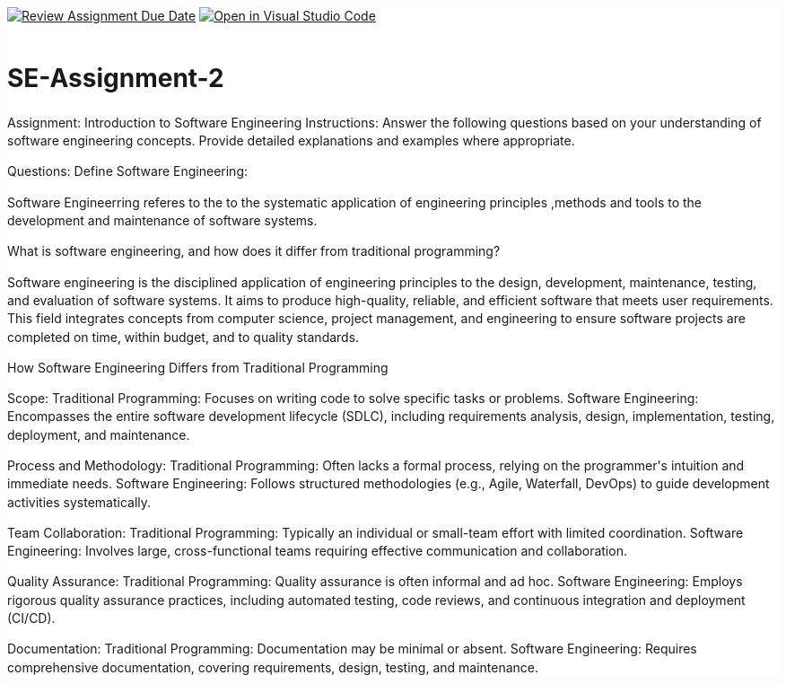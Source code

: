 [![Review Assignment Due Date](https://classroom.github.com/assets/deadline-readme-button-24ddc0f5d75046c5622901739e7c5dd533143b0c8e959d652212380cedb1ea36.svg)](https://classroom.github.com/a/-ucQIGTc)
[![Open in Visual Studio Code](https://classroom.github.com/assets/open-in-vscode-718a45dd9cf7e7f842a935f5ebbe5719a5e09af4491e668f4dbf3b35d5cca122.svg)](https://classroom.github.com/online_ide?assignment_repo_id=15245430&assignment_repo_type=AssignmentRepo)
# SE-Assignment-2
Assignment: Introduction to Software Engineering
Instructions:
Answer the following questions based on your understanding of software engineering concepts. Provide detailed explanations and examples where appropriate.

Questions:
Define Software Engineering:
 
Software Engineerring referes to the to the systematic application of engineering  principles ,methods  and tools
to the  development  and maintenance of  software systems.


What is software engineering, and how does it differ from traditional programming?

Software engineering is the disciplined application of engineering principles to the design, development, maintenance, testing, and evaluation of software systems. It aims to produce high-quality, reliable, and efficient software that meets user requirements. This field integrates concepts from computer science, project management, and engineering to ensure software projects are completed on time, within budget, and to quality standards.

How Software Engineering Differs from Traditional Programming

Scope:
Traditional Programming: Focuses on writing code to solve specific tasks or problems.
Software Engineering: Encompasses the entire software development lifecycle (SDLC), including requirements analysis, design, implementation, testing, deployment, and maintenance.

Process and Methodology:
Traditional Programming: Often lacks a formal process, relying on the programmer's intuition and immediate needs.
Software Engineering: Follows structured methodologies (e.g., Agile, Waterfall, DevOps) to guide development activities systematically.

Team Collaboration:
Traditional Programming: Typically an individual or small-team effort with limited coordination.
Software Engineering: Involves large, cross-functional teams requiring effective communication and collaboration.

Quality Assurance:
Traditional Programming: Quality assurance is often informal and ad hoc.
Software Engineering: Employs rigorous quality assurance practices, including automated testing, code reviews, and continuous integration and deployment (CI/CD).

Documentation:
Traditional Programming: Documentation may be minimal or absent.
Software Engineering: Requires comprehensive documentation, covering requirements, design, testing, and maintenance.
